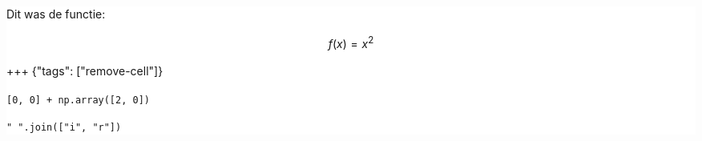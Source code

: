 Dit was de functie:

$$
f(x) = x^2
$$

```{code-cell} ipython3

```

+++ {"tags": ["remove-cell"]}

```{bibliography} references.bib
```

```{code-cell} ipython3
[0, 0] + np.array([2, 0])
```

```{code-cell} ipython3
" ".join(["i", "r"])
```

```{bibliography} references.bib
```

```{code-cell} ipython3

```
